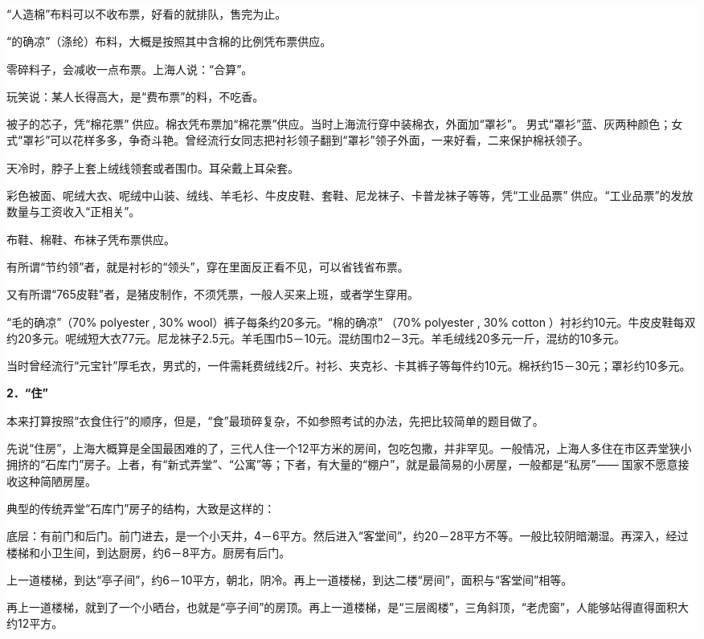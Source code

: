  </p>
 <p>
  “人造棉”布料可以不收布票，好看的就排队，售完为止。
 </p>
 <p>
  “的确凉”（涤纶）布料，大概是按照其中含棉的比例凭布票供应。
 </p>
 <p>
  零碎料子，会减收一点布票。上海人说：“合算”。
 </p>
 <p>
  玩笑说：某人长得高大，是“费布票”的料，不吃香。
 </p>
 <p>
  被子的芯子，凭“棉花票” 供应。棉衣凭布票加“棉花票”供应。当时上海流行穿中装棉衣，外面加“罩衫”。 男式“罩衫”蓝、灰两种颜色；女式“罩衫”可以花样多多，争奇斗艳。曾经流行女同志把衬衫领子翻到“罩衫”领子外面，一来好看，二来保护棉袄领子。
 </p>
 <p>
  天冷时，脖子上套上绒线领套或者围巾。耳朵戴上耳朵套。
 </p>
 <p>
  彩色被面、呢绒大衣、呢绒中山装、绒线、羊毛衫、牛皮皮鞋、套鞋、尼龙袜子、卡普龙袜子等等，凭“工业品票” 供应。“工业品票”的发放数量与工资收入“正相关”。
 </p>
 <p>
  布鞋、棉鞋、布袜子凭布票供应。
 </p>
 <p>
  有所谓“节约领”者，就是衬衫的“领头”，穿在里面反正看不见，可以省钱省布票。
 </p>
 <p>
  又有所谓“765皮鞋”者，是猪皮制作，不须凭票，一般人买来上班，或者学生穿用。
 </p>
 <p>
  “毛的确凉”（70% polyester , 30% wool）裤子每条约20多元。“棉的确凉” （70% polyester , 30% cotton ）衬衫约10元。牛皮皮鞋每双约20多元。呢绒短大衣77元。尼龙袜子2.5元。羊毛围巾5－10元。混纺围巾2－3元。羊毛绒线20多元一斤，混纺的10多元。
 </p>
 <p>
  当时曾经流行“元宝针”厚毛衣，男式的，一件需耗费绒线2斤。衬衫、夹克衫、卡其裤子等每件约10元。棉袄约15－30元；罩衫约10多元。
 </p>
 <p>
  <strong>
   2．“住”
  </strong>
 </p>
 <p>
  本来打算按照“衣食住行”的顺序，但是，“食”最琐碎复杂，不如参照考试的办法，先把比较简单的题目做了。
 </p>
 <p>
  先说“住房”，上海大概算是全国最困难的了，三代人住一个12平方米的房间，包吃包撒，并非罕见。一般情况，上海人多住在市区弄堂狭小拥挤的“石库门”房子。上者，有“新式弄堂”、“公寓”等；下者，有大量的“棚户”，就是最简易的小房屋，一般都是“私房”―― 国家不愿意接收这种简陋房屋。
 </p>
 <p>
  典型的传统弄堂“石库门”房子的结构，大致是这样的：
 </p>
 <p>
  底层：有前门和后门。前门进去，是一个小天井，4－6平方。然后进入“客堂间”，约20－28平方不等。一般比较阴暗潮湿。再深入，经过楼梯和小卫生间，到达厨房，约6－8平方。厨房有后门。
 </p>
 <p>
  上一道楼梯，到达“亭子间”，约6－10平方，朝北，阴冷。再上一道楼梯，到达二楼“房间”，面积与“客堂间”相等。
 </p>
 <p>
  再上一道楼梯，就到了一个小晒台，也就是“亭子间”的房顶。再上一道楼梯，是“三层阁楼”，三角斜顶，“老虎窗”，人能够站得直得面积大约12平方。
 </p>
 <p>
